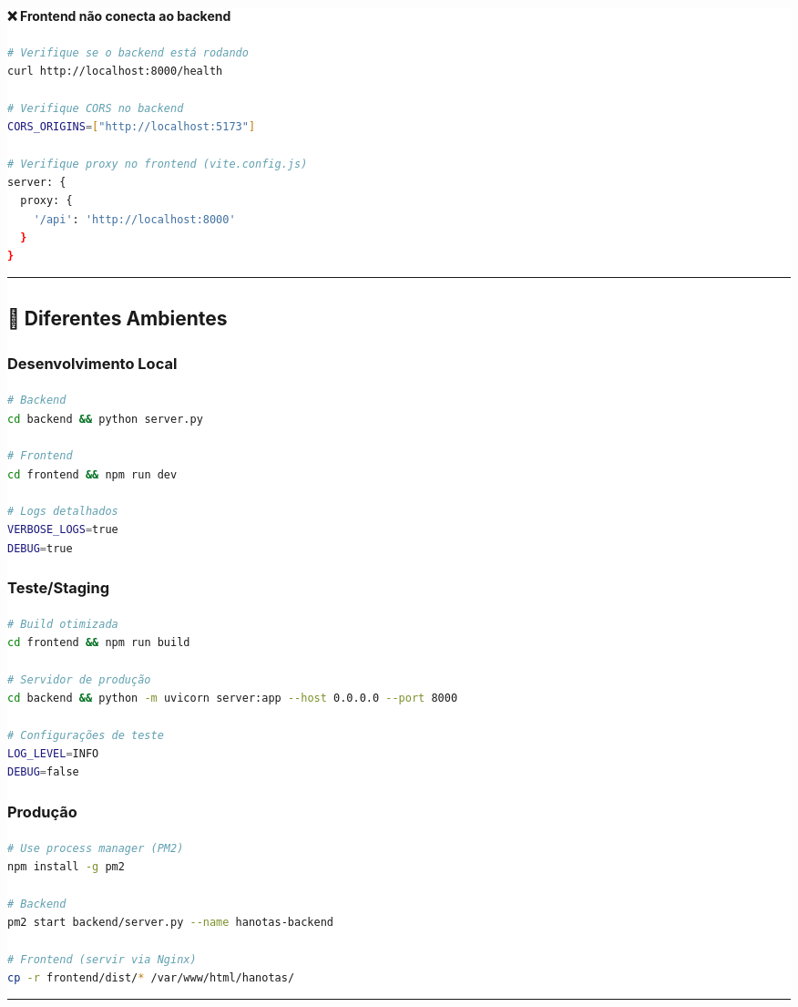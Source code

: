 #### **❌ Frontend não conecta ao backend**
```bash
# Verifique se o backend está rodando
curl http://localhost:8000/health

# Verifique CORS no backend
CORS_ORIGINS=["http://localhost:5173"]

# Verifique proxy no frontend (vite.config.js)
server: {
  proxy: {
    '/api': 'http://localhost:8000'
  }
}
```

---

## 📱 **Diferentes Ambientes**

### **Desenvolvimento Local**
```bash
# Backend
cd backend && python server.py

# Frontend
cd frontend && npm run dev

# Logs detalhados
VERBOSE_LOGS=true
DEBUG=true
```

### **Teste/Staging**
```bash
# Build otimizada
cd frontend && npm run build

# Servidor de produção
cd backend && python -m uvicorn server:app --host 0.0.0.0 --port 8000

# Configurações de teste
LOG_LEVEL=INFO
DEBUG=false
```

### **Produção**
```bash
# Use process manager (PM2)
npm install -g pm2

# Backend
pm2 start backend/server.py --name hanotas-backend

# Frontend (servir via Nginx)
cp -r frontend/dist/* /var/www/html/hanotas/
```

---